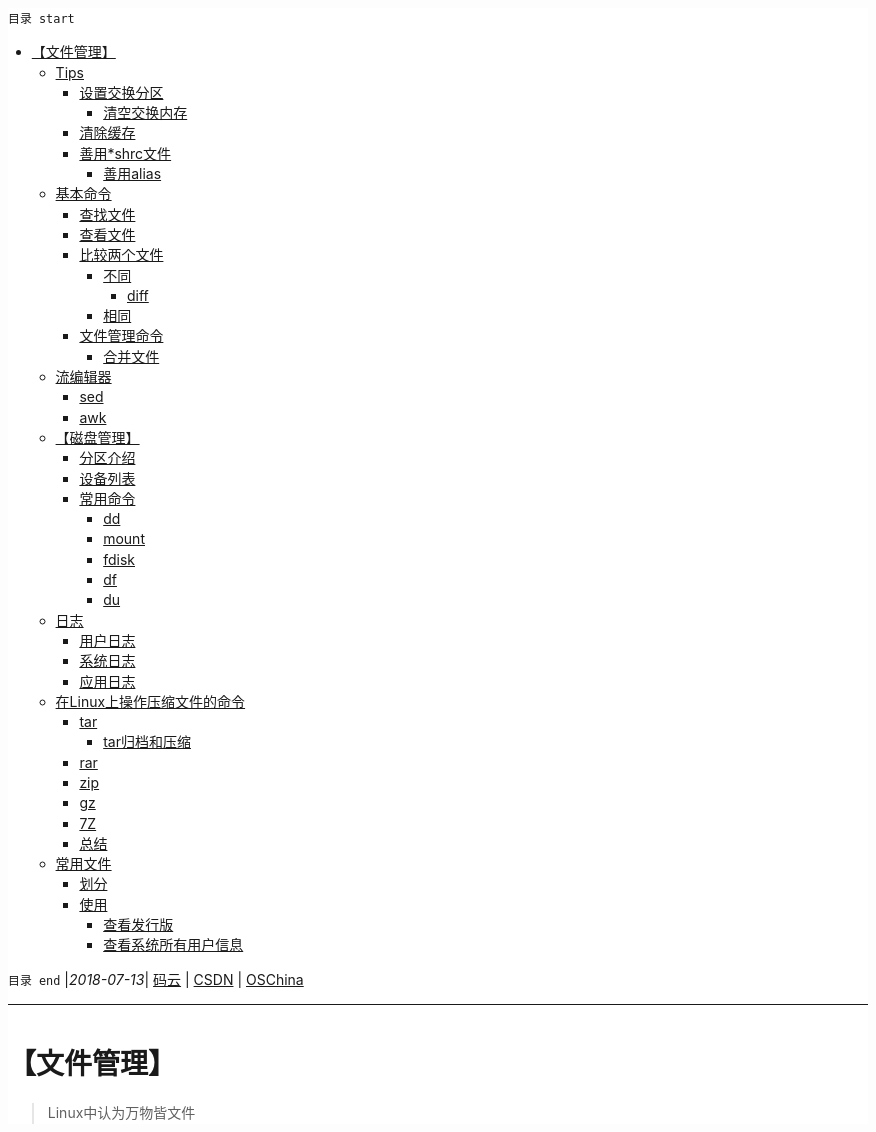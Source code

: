 `目录 start`
 
- [【文件管理】](#文件管理)
    - [Tips](#tips)
        - [设置交换分区](#设置交换分区)
            - [清空交换内存](#清空交换内存)
        - [清除缓存](#清除缓存)
        - [善用*shrc文件](#善用shrc文件)
            - [善用alias](#善用alias)
    - [基本命令](#基本命令)
        - [查找文件](#查找文件)
        - [查看文件](#查看文件)
        - [比较两个文件](#比较两个文件)
            - [不同](#不同)
                - [diff](#diff)
            - [相同](#相同)
        - [文件管理命令](#文件管理命令)
            - [合并文件](#合并文件)
    - [流编辑器](#流编辑器)
        - [sed](#sed)
        - [awk](#awk)
    - [【磁盘管理】](#磁盘管理)
        - [分区介绍](#分区介绍)
        - [设备列表](#设备列表)
        - [常用命令](#常用命令)
            - [dd](#dd)
            - [mount](#mount)
            - [fdisk](#fdisk)
            - [df](#df)
            - [du](#du)
    - [日志](#日志)
        - [用户日志](#用户日志)
        - [系统日志](#系统日志)
        - [应用日志](#应用日志)
    - [在Linux上操作压缩文件的命令](#在linux上操作压缩文件的命令)
        - [tar](#tar)
            - [tar归档和压缩](#tar归档和压缩)
        - [rar](#rar)
        - [zip](#zip)
        - [gz](#gz)
        - [7Z](#7z)
        - [总结](#总结)
    - [常用文件](#常用文件)
        - [划分](#划分)
        - [使用](#使用)
            - [查看发行版](#查看发行版)
            - [查看系统所有用户信息](#查看系统所有用户信息)

`目录 end` |_2018-07-13_| [码云](https://gitee.com/gin9) | [CSDN](http://blog.csdn.net/kcp606) | [OSChina](https://my.oschina.net/kcp1104)
****************************************
# 【文件管理】
> Linux中认为万物皆文件
